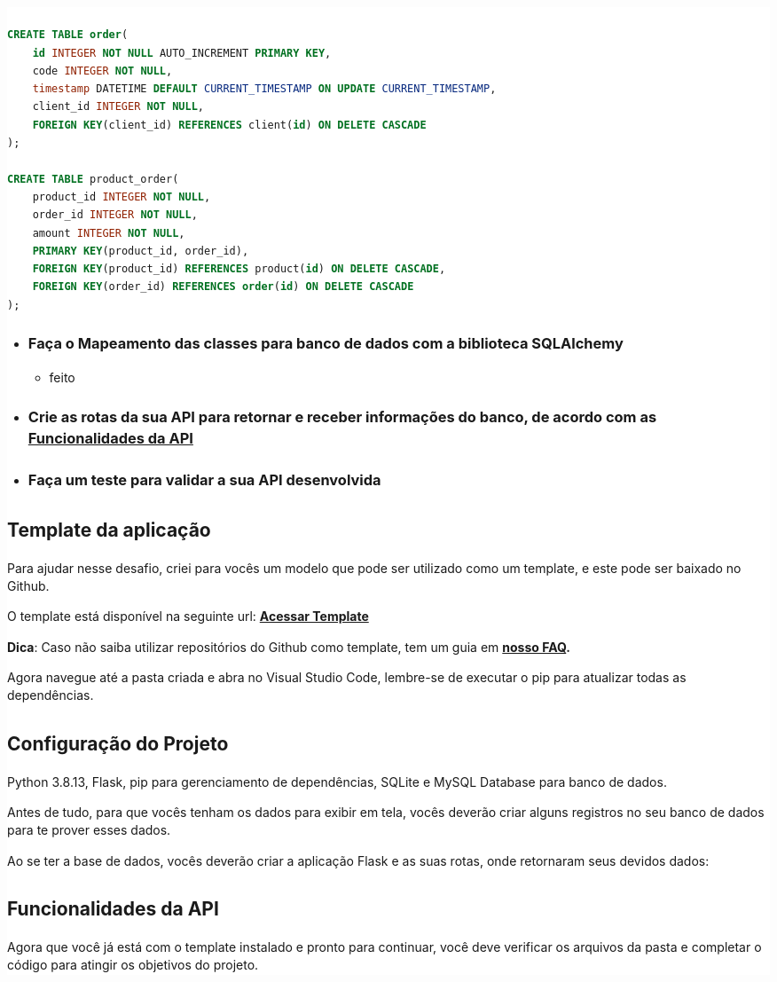 ```sql

CREATE TABLE order(
    id INTEGER NOT NULL AUTO_INCREMENT PRIMARY KEY,
    code INTEGER NOT NULL,
    timestamp DATETIME DEFAULT CURRENT_TIMESTAMP ON UPDATE CURRENT_TIMESTAMP,
    client_id INTEGER NOT NULL,
    FOREIGN KEY(client_id) REFERENCES client(id) ON DELETE CASCADE
);

CREATE TABLE product_order(
    product_id INTEGER NOT NULL,
    order_id INTEGER NOT NULL,
    amount INTEGER NOT NULL,
    PRIMARY KEY(product_id, order_id),
    FOREIGN KEY(product_id) REFERENCES product(id) ON DELETE CASCADE,
    FOREIGN KEY(order_id) REFERENCES order(id) ON DELETE CASCADE
);
```
- ### Faça o Mapeamento das classes para banco de dados com a biblioteca SQLAlchemy
    - feito
- ### Crie as rotas da sua API para retornar e receber informações do banco, de acordo com as <a href="#funcionalidades-da-api">Funcionalidades da API</a>
- ### Faça um teste para validar a sua API desenvolvida

## Template da aplicação

Para ajudar nesse desafio, criei para vocês um modelo que pode ser utilizado como um template, e este pode ser baixado no Github.

O template está disponível na seguinte url: **[Acessar Template](https://github.com/GersonRS/NExT-Ford/blob/main/aula15/app.py)**

**Dica**: Caso não saiba utilizar repositórios do Github como template, tem um guia em **[nosso FAQ](https://github.com/GersonRS/NExT-Ford/blob/main/aula15/README.md).**

Agora navegue até a pasta criada e abra no Visual Studio Code, lembre-se de executar o pip para atualizar todas as dependências.

## Configuração do Projeto

Python 3.8.13, Flask, pip para gerenciamento de dependências, SQLite e MySQL Database para banco de dados.

Antes de tudo, para que vocês tenham os dados para exibir em tela, vocês deverão criar alguns registros no seu banco de dados para te prover esses dados.

Ao se ter a base de dados, vocês deverão criar a aplicação Flask e as suas rotas, onde retornaram seus devidos dados:

## Funcionalidades da API

Agora que você já está com o template instalado e pronto para continuar, você deve verificar os arquivos da pasta e completar o código para atingir os objetivos do projeto.

